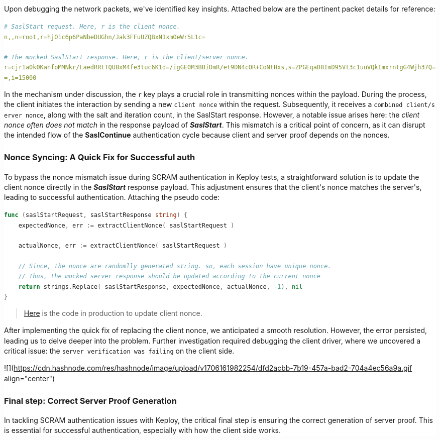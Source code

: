 Upon debugging the network packets, we've identified key insights. Attached below are the pertinent packet details for reference:

```yaml
# SaslStart request. Here, r is the client nonce.
n,,n=root,r=hjO1c6p6PaNbeDUGhn/Jak3FFuUZQBxN1xmOeWr5L1c=

# The mocked SaslStart response. Here, r is the client/server nonce.
r=cjr1a0k0KanfoMMNkr/LaedRRtTQUBxM4fe3tuc6K1d=/igGE0M3BBiDmR/et9DN4cOR+CoNtHxs,s=ZPGEqaD8ImD95Vt3c1uuVQkImxrntgG4Wjh37Q==,i=15000
```

In the mechanism under discussion, the `r` key plays a crucial role in transmitting nonces within the payload. During the process, the client initiates the interaction by sending a new `client nonce` within the request. Subsequently, it receives a `combined client/server nonce`, along with the salt and iteration count, in the SaslStart response. However, a notable issue arises here: the *client nonce often does not match* in the response payload of ***SaslStart***. This mismatch is a critical point of concern, as it can disrupt the intended flow of the **SaslContinue** authentication cycle because client and server proof depends on the nonces.

### Nonce Syncing: A Quick Fix for Successful auth

To bypass the nonce mismatch issue during SCRAM authentication in Keploy tests, a straightforward solution is to update the client nonce directly in the ***SaslStart*** response payload. This adjustment ensures that the client's nonce matches the server's, leading to successful authentication. Attaching the pseudo code:

```go
func (saslStartRequest, saslStartResponse string) {
    expectedNonce, err := extractClientNonce( saslStartRequest )
		
    actualNonce, err := extractClientNonce( saslStartRequest )
	
	// Since, the nonce are randomlly generated string. so, each session have unique nonce.
	// Thus, the mocked server response should be updated according to the current nonce
	return strings.Replace( saslStartResponse, expectedNonce, actualNonce, -1), nil
}
```

> [Here](https://github.com/keploy/keploy/blob/51f0457195f9404819d19308ad3b930290f57d76/pkg/proxy/integrations/scram/scram.go#L78) is the code in production to update client nonce.

After implementing the quick fix of replacing the client nonce, we anticipated a smooth resolution. However, the error persisted, leading us to delve deeper into the problem. Further investigation required debugging the client driver, where we uncovered a critical issue: the `server verification was failing` on the client side.

![](https://cdn.hashnode.com/res/hashnode/image/upload/v1706161982254/dfd2acbb-7b19-457a-bad2-704a4ec56a9a.gif align="center")

### Final step: Correct Server Proof Generation

In tackling SCRAM authentication issues with Keploy, the critical final step is ensuring the correct generation of server proof. This is essential for successful authentication, especially with how the client side works.
